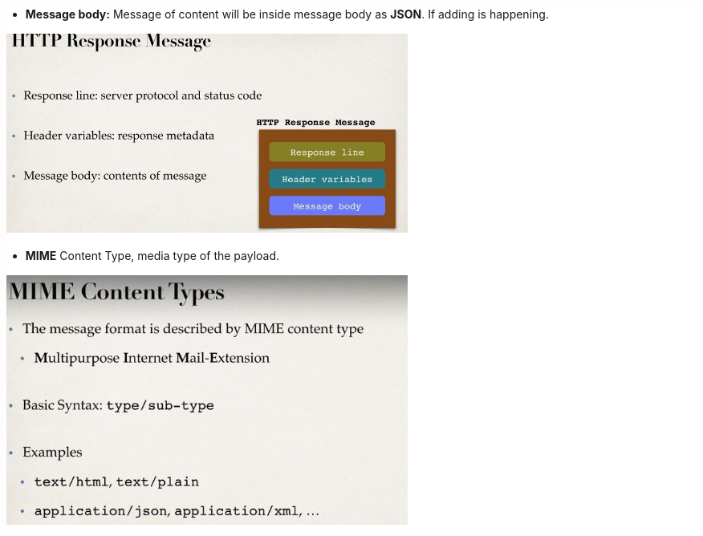 - **Message body:**
  Message of content will be inside message body as **JSON**. If adding is happening.

<img src="HTTPresponse.JPG" alt="alt text" width="500"/>

- **MIME** Content Type, media type of the payload.

<img src="mimeContentType.JPG" alt="alt text" width="500"/>
